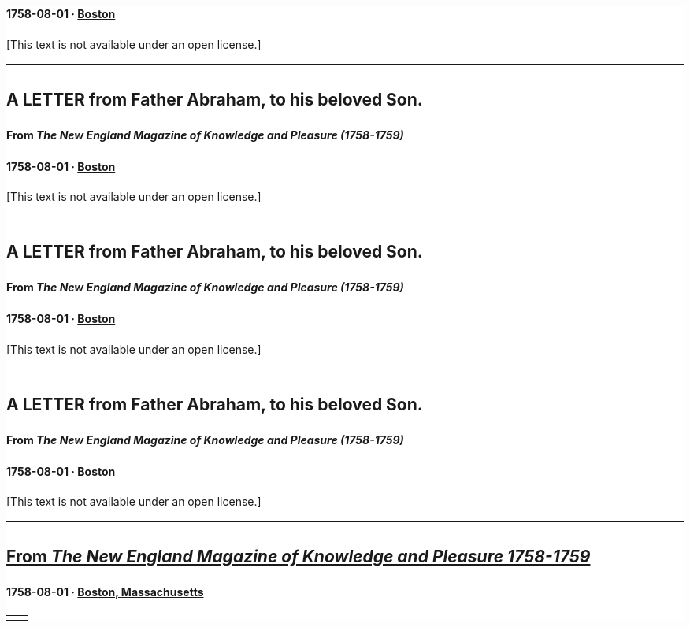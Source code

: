 #### 1758-08-01 &middot; [Boston](http://dbpedia.org/resource/Boston)

[This text is not available under an open license.]

---

## A LETTER from Father Abraham, to his beloved Son.

#### From _The New England Magazine of Knowledge and Pleasure (1758-1759)_

#### 1758-08-01 &middot; [Boston](http://dbpedia.org/resource/Boston)

[This text is not available under an open license.]

---

## A LETTER from Father Abraham, to his beloved Son.

#### From _The New England Magazine of Knowledge and Pleasure (1758-1759)_

#### 1758-08-01 &middot; [Boston](http://dbpedia.org/resource/Boston)

[This text is not available under an open license.]

---

## A LETTER from Father Abraham, to his beloved Son.

#### From _The New England Magazine of Knowledge and Pleasure (1758-1759)_

#### 1758-08-01 &middot; [Boston](http://dbpedia.org/resource/Boston)

[This text is not available under an open license.]

---

## [From _The New England Magazine of Knowledge and Pleasure 1758-1759_](https://archive.org/details/sim_new-england-magazine-of-knowledge-and-pleasure_1758-08_1/page/n19/mode/1up?view=theater)

#### 1758-08-01 &middot; [Boston, Massachusetts](http://dbpedia.org/resource/Boston)

<table style="width: 100%;"><tr><td style="width: 50%">
